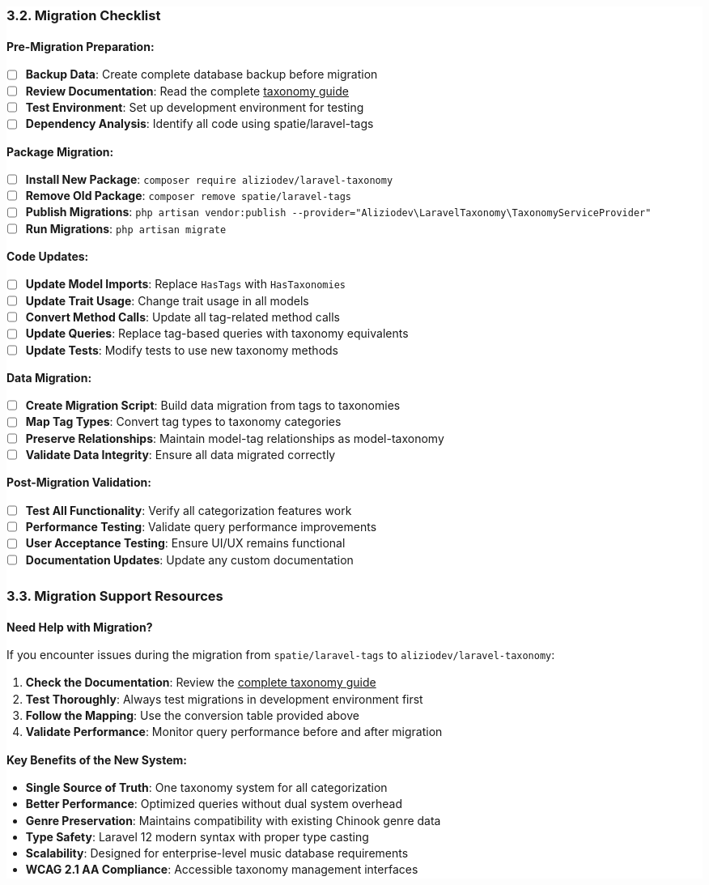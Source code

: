 ### 3.2. Migration Checklist

**Pre-Migration Preparation:**
- [ ] **Backup Data**: Create complete database backup before migration
- [ ] **Review Documentation**: Read the complete [taxonomy guide](110-aliziodev-laravel-taxonomy-guide.md)
- [ ] **Test Environment**: Set up development environment for testing
- [ ] **Dependency Analysis**: Identify all code using spatie/laravel-tags

**Package Migration:**
- [ ] **Install New Package**: `composer require aliziodev/laravel-taxonomy`
- [ ] **Remove Old Package**: `composer remove spatie/laravel-tags`
- [ ] **Publish Migrations**: `php artisan vendor:publish --provider="Aliziodev\LaravelTaxonomy\TaxonomyServiceProvider"`
- [ ] **Run Migrations**: `php artisan migrate`

**Code Updates:**
- [ ] **Update Model Imports**: Replace `HasTags` with `HasTaxonomies`
- [ ] **Update Trait Usage**: Change trait usage in all models
- [ ] **Convert Method Calls**: Update all tag-related method calls
- [ ] **Update Queries**: Replace tag-based queries with taxonomy equivalents
- [ ] **Update Tests**: Modify tests to use new taxonomy methods

**Data Migration:**
- [ ] **Create Migration Script**: Build data migration from tags to taxonomies
- [ ] **Map Tag Types**: Convert tag types to taxonomy categories
- [ ] **Preserve Relationships**: Maintain model-tag relationships as model-taxonomy
- [ ] **Validate Data Integrity**: Ensure all data migrated correctly

**Post-Migration Validation:**
- [ ] **Test All Functionality**: Verify all categorization features work
- [ ] **Performance Testing**: Validate query performance improvements
- [ ] **User Acceptance Testing**: Ensure UI/UX remains functional
- [ ] **Documentation Updates**: Update any custom documentation

### 3.3. Migration Support Resources

**Need Help with Migration?**

If you encounter issues during the migration from `spatie/laravel-tags` to `aliziodev/laravel-taxonomy`:

1. **Check the Documentation**: Review the [complete taxonomy guide](110-aliziodev-laravel-taxonomy-guide.md)
2. **Test Thoroughly**: Always test migrations in development environment first
3. **Follow the Mapping**: Use the conversion table provided above
4. **Validate Performance**: Monitor query performance before and after migration

**Key Benefits of the New System:**

- **Single Source of Truth**: One taxonomy system for all categorization
- **Better Performance**: Optimized queries without dual system overhead
- **Genre Preservation**: Maintains compatibility with existing Chinook genre data
- **Type Safety**: Laravel 12 modern syntax with proper type casting
- **Scalability**: Designed for enterprise-level music database requirements
- **WCAG 2.1 AA Compliance**: Accessible taxonomy management interfaces
